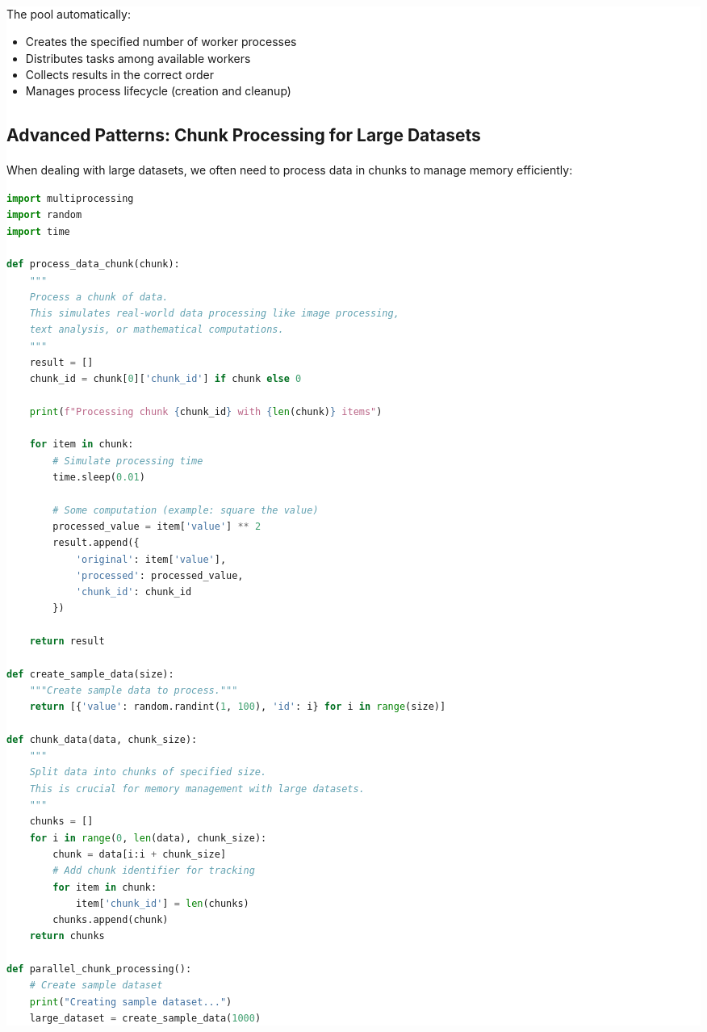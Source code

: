 The pool automatically:

* Creates the specified number of worker processes
* Distributes tasks among available workers
* Collects results in the correct order
* Manages process lifecycle (creation and cleanup)

## Advanced Patterns: Chunk Processing for Large Datasets

When dealing with large datasets, we often need to process data in chunks to manage memory efficiently:

```python
import multiprocessing
import random
import time

def process_data_chunk(chunk):
    """
    Process a chunk of data.
    This simulates real-world data processing like image processing,
    text analysis, or mathematical computations.
    """
    result = []
    chunk_id = chunk[0]['chunk_id'] if chunk else 0
  
    print(f"Processing chunk {chunk_id} with {len(chunk)} items")
  
    for item in chunk:
        # Simulate processing time
        time.sleep(0.01)
      
        # Some computation (example: square the value)
        processed_value = item['value'] ** 2
        result.append({
            'original': item['value'],
            'processed': processed_value,
            'chunk_id': chunk_id
        })
  
    return result

def create_sample_data(size):
    """Create sample data to process."""
    return [{'value': random.randint(1, 100), 'id': i} for i in range(size)]

def chunk_data(data, chunk_size):
    """
    Split data into chunks of specified size.
    This is crucial for memory management with large datasets.
    """
    chunks = []
    for i in range(0, len(data), chunk_size):
        chunk = data[i:i + chunk_size]
        # Add chunk identifier for tracking
        for item in chunk:
            item['chunk_id'] = len(chunks)
        chunks.append(chunk)
    return chunks

def parallel_chunk_processing():
    # Create sample dataset
    print("Creating sample dataset...")
    large_dataset = create_sample_data(1000)
```